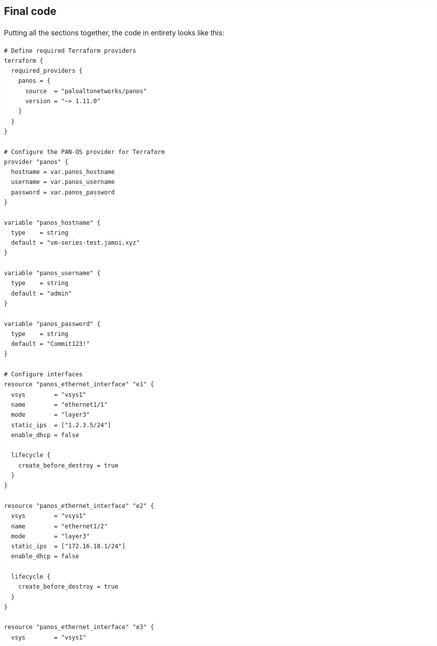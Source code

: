 ## Final code

Putting all the sections together, the code in entirety looks like this:

```hcl
# Define required Terraform providers
terraform {
  required_providers {
    panos = {
      source  = "paloaltonetworks/panos"
      version = "~> 1.11.0"
    }
  }
}

# Configure the PAN-OS provider for Terraform
provider "panos" {
  hostname = var.panos_hostname
  username = var.panos_username
  password = var.panos_password
}

variable "panos_hostname" {
  type    = string
  default = "vm-series-test.jamoi.xyz"
}

variable "panos_username" {
  type    = string
  default = "admin"
}

variable "panos_password" {
  type    = string
  default = "Commit123!"
}

# Configure interfaces
resource "panos_ethernet_interface" "e1" {
  vsys        = "vsys1"
  name        = "ethernet1/1"
  mode        = "layer3"
  static_ips  = ["1.2.3.5/24"]
  enable_dhcp = false

  lifecycle {
    create_before_destroy = true
  }
}

resource "panos_ethernet_interface" "e2" {
  vsys        = "vsys1"
  name        = "ethernet1/2"
  mode        = "layer3"
  static_ips  = ["172.16.18.1/24"]
  enable_dhcp = false

  lifecycle {
    create_before_destroy = true
  }
}

resource "panos_ethernet_interface" "e3" {
  vsys        = "vsys1"
```
